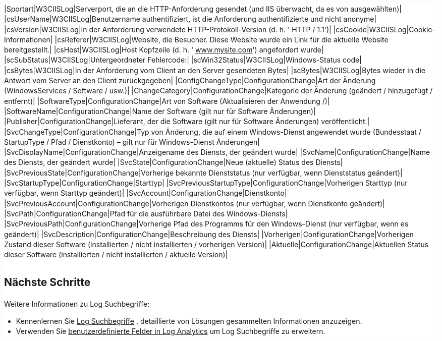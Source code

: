 |Sportart|W3CIISLog|Serverport, die an die HTTP-Anforderung gesendet (und IIS überwacht, da es von ausgewählten)|
|csUserName|W3CIISLog|Benutzername authentifiziert, ist die Anforderung authentifizierte und nicht anonyme|
|csVersion|W3CIISLog|In der Anforderung verwendete HTTP-Protokoll-Version (d. h. ' HTTP / 1.1')|
|csCookie|W3CIISLog|Cookie-Informationen|
|csReferer|W3CIISLog|Website, die Besucher. Diese Website wurde ein Link für die aktuelle Website bereitgestellt.|
|csHost|W3CIISLog|Host Kopfzeile (d. h. ' www.mysite.com') angefordert wurde|
|scSubStatus|W3CIISLog|Untergeordneter Fehlercode:|
|scWin32Status|W3CIISLog|Windows-Status code|
|csBytes|W3CIISLog|In der Anforderung vom Client an den Server gesendeten Bytes|
|scBytes|W3CIISLog|Bytes wieder in die Antwort vom Server an den Client zurückgegeben|
|ConfigChangeType|ConfigurationChange|Art der Änderung (WindowsServices / Software / usw.)|
|ChangeCategory|ConfigurationChange|Kategorie der Änderung (geändert / hinzugefügt / entfernt)|
|SoftwareType|ConfigurationChange|Art von Software (Aktualisieren der Anwendung /)|
|SoftwareName|ConfigurationChange|Name der Software (gilt nur für Software Änderungen)|
|Publisher|ConfigurationChange|Lieferant, der die Software (gilt nur für Software Änderungen) veröffentlicht.|
|SvcChangeType|ConfigurationChange|Typ von Änderung, die auf einem Windows-Dienst angewendet wurde (Bundesstaat / StartupType / Pfad / Dienstkonto) – gilt nur für Windows-Dienst Änderungen|
|SvcDisplayName|ConfigurationChange|Anzeigename des Diensts, der geändert wurde|
|SvcName|ConfigurationChange|Name des Diensts, der geändert wurde|
|SvcState|ConfigurationChange|Neue (aktuelle) Status des Diensts|
|SvcPreviousState|ConfigurationChange|Vorherige bekannte Dienststatus (nur verfügbar, wenn Dienststatus geändert)|
|SvcStartupType|ConfigurationChange|Starttyp|
|SvcPreviousStartupType|ConfigurationChange|Vorherigen Starttyp (nur verfügbar, wenn Starttyp geändert)|
|SvcAccount|ConfigurationChange|Dienstkonto|
|SvcPreviousAccount|ConfigurationChange|Vorherigen Dienstkontos (nur verfügbar, wenn Dienstkonto geändert)|
|SvcPath|ConfigurationChange|Pfad für die ausführbare Datei des Windows-Diensts|
|SvcPreviousPath|ConfigurationChange|Vorherige Pfad des Programms für den Windows-Dienst (nur verfügbar, wenn es geändert)|
|SvcDescription|ConfigurationChange|Beschreibung des Diensts|
|Vorherigen|ConfigurationChange|Vorherigen Zustand dieser Software (installierten / nicht installierten / vorherigen Version)|
|Aktuelle|ConfigurationChange|Aktuellen Status dieser Software (installierten / nicht installierten / aktuelle Version)|

## <a name="next-steps"></a>Nächste Schritte
Weitere Informationen zu Log Suchbegriffe:

- Kennenlernen Sie [Log Suchbegriffe](log-analytics-log-searches.md) , detaillierte von Lösungen gesammelten Informationen anzuzeigen.
- Verwenden Sie [benutzerdefinierte Felder in Log Analytics](log-analytics-custom-fields.md) um Log Suchbegriffe zu erweitern.
